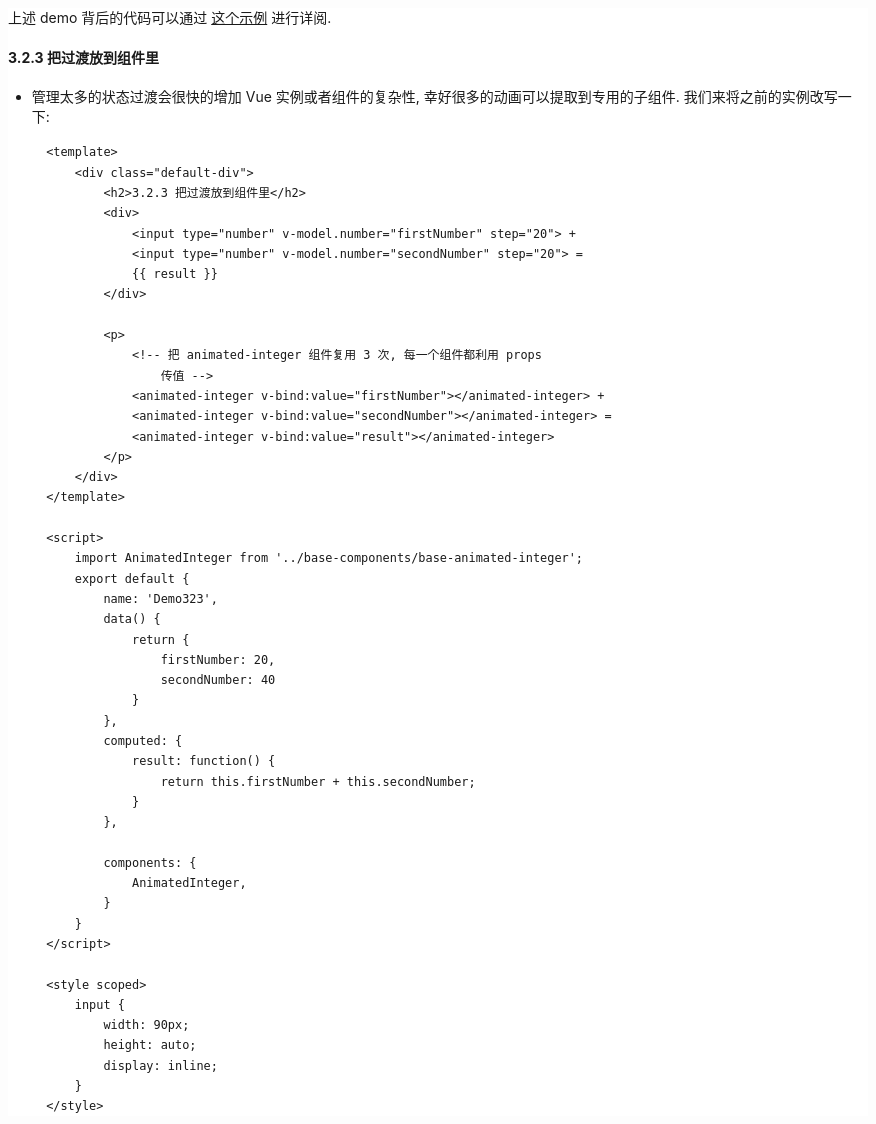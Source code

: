   上述 demo 背后的代码可以通过
  [这个示例](https://codesandbox.io/s/github/vuejs/vuejs.org/tree/master/src/v2/examples/vue-20-dynamic-state-transitions)
  进行详阅.
#### 3.2.3 把过渡放到组件里
- 管理太多的状态过渡会很快的增加 Vue 实例或者组件的复杂性,
  幸好很多的动画可以提取到专用的子组件. 我们来将之前的实例改写一下:
  ```vue
    <template>
        <div class="default-div">
            <h2>3.2.3 把过渡放到组件里</h2>
            <div>
                <input type="number" v-model.number="firstNumber" step="20"> +
                <input type="number" v-model.number="secondNumber" step="20"> =
                {{ result }}
            </div>

            <p>
                <!-- 把 animated-integer 组件复用 3 次, 每一个组件都利用 props
                    传值 -->
                <animated-integer v-bind:value="firstNumber"></animated-integer> +
                <animated-integer v-bind:value="secondNumber"></animated-integer> =
                <animated-integer v-bind:value="result"></animated-integer>
            </p>
        </div>
    </template>

    <script>
        import AnimatedInteger from '../base-components/base-animated-integer';
        export default {
            name: 'Demo323',
            data() {
                return {
                    firstNumber: 20,
                    secondNumber: 40
                }
            },
            computed: {
                result: function() {
                    return this.firstNumber + this.secondNumber;
                }
            },

            components: {
                AnimatedInteger,
            }
        }
    </script>

    <style scoped>
        input {
            width: 90px;
            height: auto;
            display: inline;
        }
    </style>
  ```
